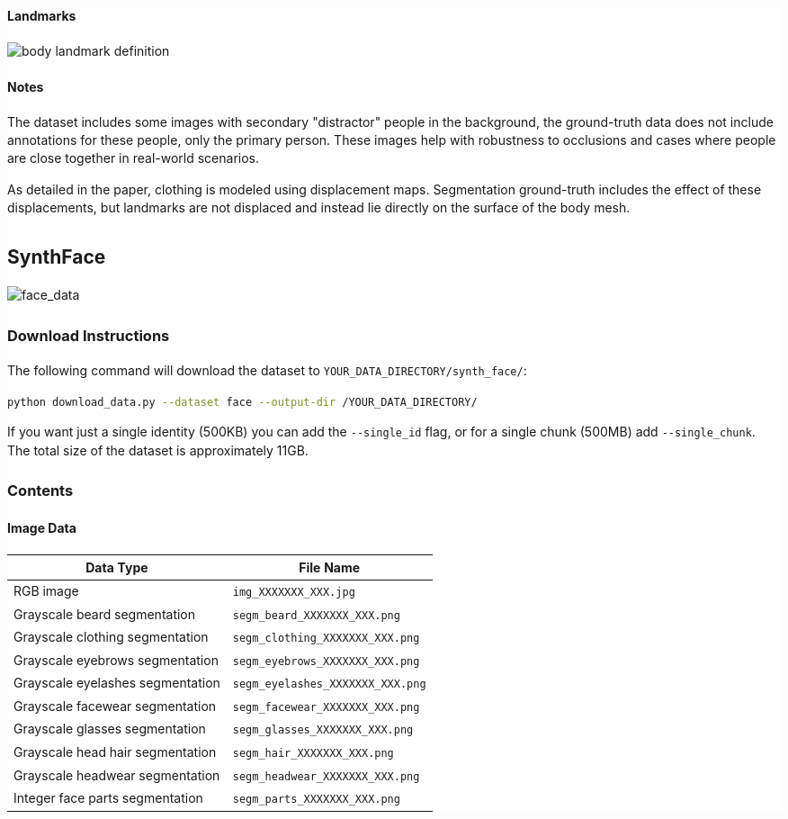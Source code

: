 #### Landmarks

![body landmark definition](img/body_ldmks.png)

#### Notes

The dataset includes some images with secondary "distractor" people in the background, the ground-truth data does
not include annotations for these people, only the primary person. These images help with robustness to occlusions and
cases where people are close together in real-world scenarios.

As detailed in the paper, clothing is modeled using displacement maps. Segmentation ground-truth includes the effect
of these displacements, but landmarks are not displaced and instead lie directly on the surface of the body mesh.

## SynthFace

![face_data](img/face_data.jpg)

### Download Instructions

The following command will download the dataset to `YOUR_DATA_DIRECTORY/synth_face/`:

```bash
python download_data.py --dataset face --output-dir /YOUR_DATA_DIRECTORY/
```

If you want just a single identity (500KB) you can add the `--single_id` flag, or for a single chunk (500MB) add `--single_chunk`.
The total size of the dataset is approximately 11GB.

### Contents

#### Image Data

| Data Type | File Name |
|-|-|
|RGB image|`img_XXXXXXX_XXX.jpg`|
|Grayscale beard segmentation|`segm_beard_XXXXXXX_XXX.png`|
|Grayscale clothing segmentation|`segm_clothing_XXXXXXX_XXX.png`|
|Grayscale eyebrows segmentation|`segm_eyebrows_XXXXXXX_XXX.png`|
|Grayscale eyelashes segmentation|`segm_eyelashes_XXXXXXX_XXX.png`|
|Grayscale facewear segmentation|`segm_facewear_XXXXXXX_XXX.png`|
|Grayscale glasses segmentation|`segm_glasses_XXXXXXX_XXX.png`|
|Grayscale head hair segmentation|`segm_hair_XXXXXXX_XXX.png`|
|Grayscale headwear segmentation|`segm_headwear_XXXXXXX_XXX.png`|
|Integer face parts segmentation|`segm_parts_XXXXXXX_XXX.png`|
